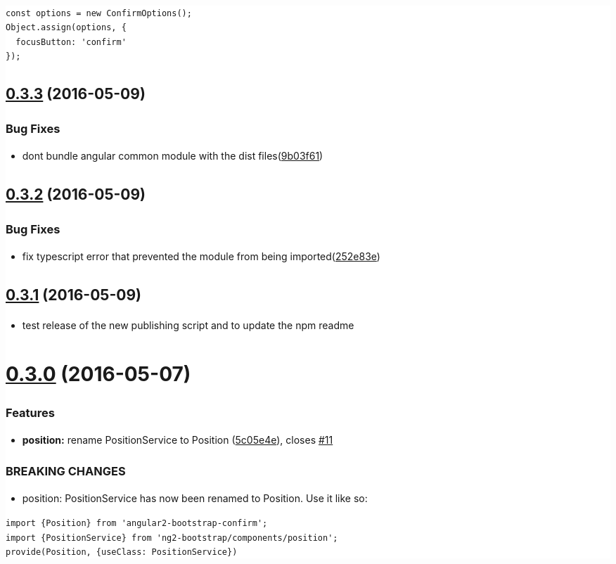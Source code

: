 ```
const options = new ConfirmOptions();
Object.assign(options, {
  focusButton: 'confirm'
});
```

<a name="0.3.3"></a>

## [0.3.3](https://github.com/mattlewis92/angular-confirmation-popover/compare/v0.3.2...v0.3.3) (2016-05-09)

### Bug Fixes

- dont bundle angular common module with the dist files([9b03f61](https://github.com/mattlewis92/angular-confirmation-popover/commit/9b03f61))

<a name="0.3.2"></a>

## [0.3.2](https://github.com/mattlewis92/angular-confirmation-popover/compare/v0.3.1...v0.3.2) (2016-05-09)

### Bug Fixes

- fix typescript error that prevented the module from being imported([252e83e](https://github.com/mattlewis92/angular-confirmation-popover/commit/252e83e))

<a name="0.3.1"></a>

## [0.3.1](https://github.com/mattlewis92/angular-confirmation-popover/compare/0.3.0...v0.3.1) (2016-05-09)

- test release of the new publishing script and to update the npm readme

<a name="0.3.0"></a>

# [0.3.0](https://github.com/mattlewis92/angular-confirmation-popover/compare/0.2.0...v0.3.0) (2016-05-07)

### Features

- **position:** rename PositionService to Position ([5c05e4e](https://github.com/mattlewis92/angular-confirmation-popover/commit/5c05e4e)), closes [#11](https://github.com/mattlewis92/angular-confirmation-popover/issues/11)

### BREAKING CHANGES

- position: PositionService has now been renamed to Position. Use it like so:

```
import {Position} from 'angular2-bootstrap-confirm';
import {PositionService} from 'ng2-bootstrap/components/position';
provide(Position, {useClass: PositionService})
```
